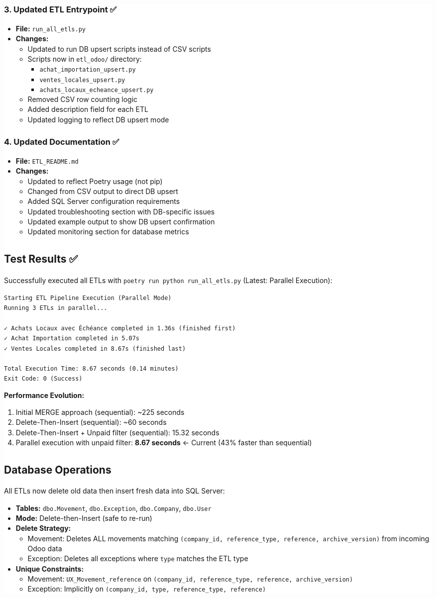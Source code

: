 ### 3. Updated ETL Entrypoint ✅
- **File:** `run_all_etls.py`
- **Changes:**
  - Updated to run DB upsert scripts instead of CSV scripts
  - Scripts now in `etl_odoo/` directory:
    - `achat_importation_upsert.py`
    - `ventes_locales_upsert.py`
    - `achats_locaux_echeance_upsert.py`
  - Removed CSV row counting logic
  - Added description field for each ETL
  - Updated logging to reflect DB upsert mode

### 4. Updated Documentation ✅
- **File:** `ETL_README.md`
- **Changes:**
  - Updated to reflect Poetry usage (not pip)
  - Changed from CSV output to direct DB upsert
  - Added SQL Server configuration requirements
  - Updated troubleshooting section with DB-specific issues
  - Updated example output to show DB upsert confirmation
  - Updated monitoring section for database metrics

## Test Results ✅

Successfully executed all ETLs with `poetry run python run_all_etls.py` (Latest: Parallel Execution):

```
Starting ETL Pipeline Execution (Parallel Mode)
Running 3 ETLs in parallel...

✓ Achats Locaux avec Échéance completed in 1.36s (finished first)
✓ Achat Importation completed in 5.07s
✓ Ventes Locales completed in 8.67s (finished last)

Total Execution Time: 8.67 seconds (0.14 minutes)
Exit Code: 0 (Success)
```

**Performance Evolution:**
1. Initial MERGE approach (sequential): ~225 seconds
2. Delete-Then-Insert (sequential): ~60 seconds  
3. Delete-Then-Insert + Unpaid filter (sequential): 15.32 seconds
4. Parallel execution with unpaid filter: **8.67 seconds** ← Current (43% faster than sequential)

## Database Operations

All ETLs now delete old data then insert fresh data into SQL Server:
- **Tables:** `dbo.Movement`, `dbo.Exception`, `dbo.Company`, `dbo.User`
- **Mode:** Delete-then-Insert (safe to re-run)
- **Delete Strategy:**
  - Movement: Deletes ALL movements matching `(company_id, reference_type, reference, archive_version)` from incoming Odoo data
  - Exception: Deletes all exceptions where `type` matches the ETL type
- **Unique Constraints:**
  - Movement: `UX_Movement_reference` on `(company_id, reference_type, reference, archive_version)`
  - Exception: Implicitly on `(company_id, type, reference_type, reference)`
